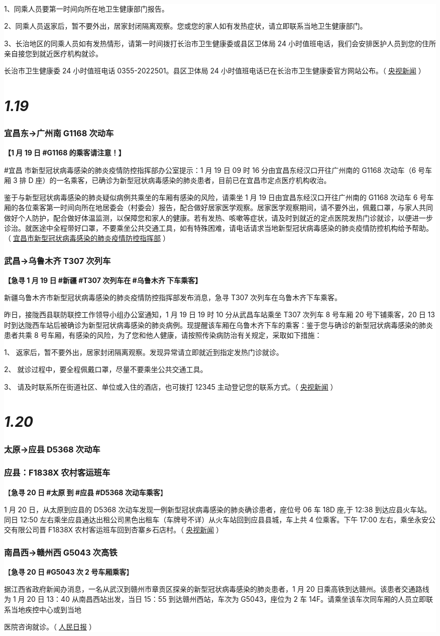 1、同乘人员要第一时间向所在地卫生健康部门报告。

2、同乘人员返家后，暂不要外出，居家封闭隔离观察。您或您的家人如有发热症状，请立即联系当地卫生健康部门。

3、长治地区的同乘人员如有发热情形，请第一时间拨打长治市卫生健康委或县区卫体局 24 小时值班电话，我们会安排医护人员到您的住所亲自接您到就近医疗机构就诊。

长治市卫生健康委 24 小时值班电话 0355-2022501。县区卫体局 24 小时值班电话已在长治市卫生健康委官方网站公布。（ [央视新闻](https://m.weibo.cn/status/4464709820183222?) ）

# *1.19*
### 宜昌东->广州南  G1168 次动车
**【1 月 19 日 #G1168 的乘客请注意！】**

#宜昌   市新型冠状病毒感染的肺炎疫情防控指挥部办公室提示：1 月 19 日 09 时 16 分由宜昌东经汉口开往广州南的 G1168 次动车（6 号车厢 3 排 D 座）的一名乘客，已确诊为新型冠状病毒感染的肺炎患者，目前已在宜昌市定点医疗机构收治。

鉴于与新型冠状病毒感染的肺炎疑似病例共乘坐的车厢有感染的风险，请乘坐 1 月 19 日由宜昌东经汉口开往广州南的 G1168 次动车 6 号车厢的各位乘客第一时间向所在地居委会（村委会）报告，配合做好居家医学观察。居家医学观察期间，请不要外出，佩戴口罩，与家人共同做好个人防护，配合做好体温监测，以保障您和家人的健康。若有发热、咳嗽等症状，请及时到就近的定点医院发热门诊就诊，以便进一步诊治。就医途中全程带好口罩，不要乘坐公共交通工具，如有特殊困难，请电话请求当地新型冠状病毒感染的肺炎疫情防控机构给予帮助。（ [宜昌市新型冠状病毒感染的肺炎疫情防控指挥部](https://mp.weixin.qq.com/s/bDNRjnsj1eW1AgcAbb4T9g) ）

### 武昌->乌鲁木齐  T307 次列车
**【急寻 1 月 19 日 #新疆 #T307 次列车在 #乌鲁木齐 下车乘客】**

新疆乌鲁木齐市新型冠状病毒感染的肺炎疫情防控指挥部发布消息，急寻 T307 次列车在乌鲁木齐下车乘客。

昨日，接陇西县联防联控工作领导小组办公室通知，1 月 19 日 19 时 10 分从武昌车站乘坐 T307 次列车 8 号车厢 20 号下铺乘客，20 日 13 时到达陇西车站后被确诊为新型冠状病毒感染的肺炎病例。现提醒该车厢在乌鲁木齐下车的乘客：鉴于您与确诊的新型冠状病毒感染的肺炎患者共乘 8 号车厢，有感染的风险，为了您和他人健康，请按照传染病防治有关规定，采取如下措施：

1、 返家后，暂不要外出，居家封闭隔离观察。发现异常请立即就近到指定发热门诊就诊。

2、 就诊过程中，要全程佩戴口罩，尽量不要乘坐公共交通工具。

3、 请及时联系所在街道社区、单位或入住的酒店，也可拨打 12345 主动登记您的联系方式。（ [央视新闻](https://weibointl.api.weibo.cn/share/116760105.html?weibo_id=4465282309026251) ）

# *1.20*
### 太原->应县  D5368 次动车
### 应县：F1838X 农村客运班车
【**急寻 20 日 #太原 到  #应县 #D5368 次动车乘客**】

1 月 20 日，从太原到应县的 D5368 次动车发现一例新型冠状病毒感染的肺炎确诊患者，座位号 06 车 18D 座,于 12:38 到达应县火车站。同日 12:50 左右乘坐应县通达出租公司黑色出租车（车牌号不详）从火车站回到应县县城，车上共 4 位乘客。下午 17:00 左右，乘坐永安公交有限公司晋 F1838X 农村客运班车回到杏寨乡石店村。（ [央视新闻](https://weibo.com/1618051664/Irq9Sg6Cl?type=comment#_rnd1580106991348) ）

### 南昌西->赣州西  G5043 次高铁
【**急寻 20 日 #G5043 次 2 号车厢乘客**】

据江西省政府新闻办消息，一名从武汉到赣州市章贡区探亲的新型冠状病毒感染的肺炎患者，1 月 20 日乘高铁到达赣州。该患者交通路线为 1 月 20 日 13：40 从南昌西站出发，当日 15：55 到达赣州西站，车次为 G5043，座位为 2 车 14F。请乘坐该车次同车厢的人员立即联系当地疾控中心或到当地

医院咨询就诊。（ [人民日报](https://weibo.com/2803301701/Iri038PHD) ）
